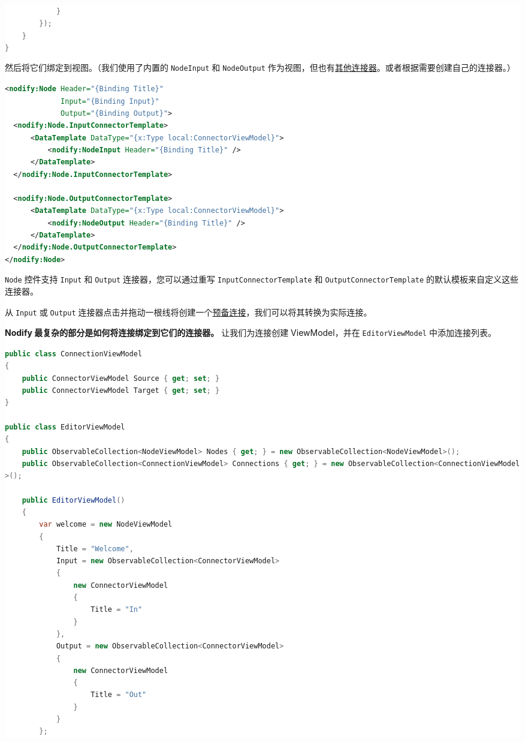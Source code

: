 ```csharp 
            }
        });
    }
}
```
然后将它们绑定到视图。（我们使用了内置的 `NodeInput` 和 `NodeOutput` 作为视图，但也有[其他连接器](连接器概述)。或者根据需要创建自己的连接器。）

```xml
<nodify:Node Header="{Binding Title}"
             Input="{Binding Input}"
             Output="{Binding Output}">
  <nodify:Node.InputConnectorTemplate>
      <DataTemplate DataType="{x:Type local:ConnectorViewModel}">
          <nodify:NodeInput Header="{Binding Title}" />
      </DataTemplate>
  </nodify:Node.InputConnectorTemplate>
  
  <nodify:Node.OutputConnectorTemplate>
      <DataTemplate DataType="{x:Type local:ConnectorViewModel}">
          <nodify:NodeOutput Header="{Binding Title}" />
      </DataTemplate>
  </nodify:Node.OutputConnectorTemplate>
</nodify:Node>
```
`Node` 控件支持 `Input` 和 `Output` 连接器，您可以通过重写 `InputConnectorTemplate` 和 `OutputConnectorTemplate` 的默认模板来自定义这些连接器。

从 `Input` 或 `Output` 连接器点击并拖动一根线将创建一个[预备连接](连接概述#预备连接)，我们可以将其转换为实际连接。

**Nodify 最复杂的部分是如何将连接绑定到它们的连接器。** 让我们为连接创建 ViewModel，并在 `EditorViewModel` 中添加连接列表。

```csharp
public class ConnectionViewModel
{
    public ConnectorViewModel Source { get; set; }
    public ConnectorViewModel Target { get; set; }
}

public class EditorViewModel
{
    public ObservableCollection<NodeViewModel> Nodes { get; } = new ObservableCollection<NodeViewModel>();
    public ObservableCollection<ConnectionViewModel> Connections { get; } = new ObservableCollection<ConnectionViewModel>();

    public EditorViewModel()
    {
        var welcome = new NodeViewModel
        {
            Title = "Welcome",
            Input = new ObservableCollection<ConnectorViewModel>
            {
                new ConnectorViewModel
                {
                    Title = "In"
                }
            },
            Output = new ObservableCollection<ConnectorViewModel>
            {
                new ConnectorViewModel
                {
                    Title = "Out"
                }
            }
        };
```